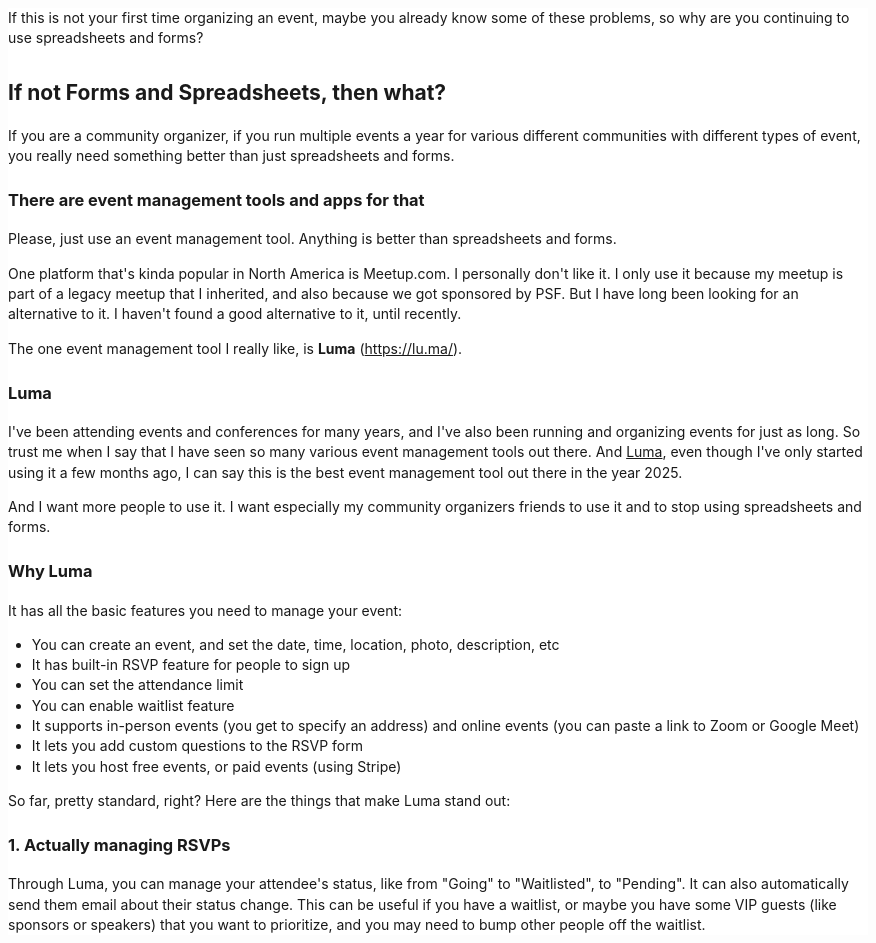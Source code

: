 If this is not your first time organizing an event, maybe you already know some of these problems,
so why are you continuing to use spreadsheets and forms?


## If not Forms and Spreadsheets, then what?

If you are a community organizer,
if you run multiple events a year for various different communities with different types of event, you really need something
better than just spreadsheets and forms.

### There are event management tools and apps for that

Please, just use an event management tool. Anything is better than spreadsheets and forms.

One platform that's kinda popular in North America is Meetup.com. I personally don't like it.
I only use it because my meetup is part of a legacy meetup that I inherited,
and also because we got sponsored by PSF. But I have long been looking for an alternative to it.
I haven't found a good alternative to it, until recently.

The one event management tool I really like, is **Luma** (https://lu.ma/).

### Luma

I've been attending events and conferences for many years, and I've also been running and organizing events for just as long.
So trust me when I say that I have seen so many various event management tools out there. And [Luma](https://lu.ma/), even though
I've only started using it a few months ago, I can say this is the best event management tool out there in the year 2025.

And I want more people to use it. I want especially my community organizers friends to use it and to stop
using spreadsheets and forms.

### Why Luma

It has all the basic features you need to manage your event:

- You can create an event, and set the date, time, location, photo, description, etc
- It has built-in RSVP feature for people to sign up
- You can set the attendance limit
- You can enable waitlist feature
- It supports in-person events (you get to specify an address) and online events (you can paste a link to Zoom or Google Meet)
- It lets you add custom questions to the RSVP form
- It lets you host free events, or paid events (using Stripe)

So far, pretty standard, right? Here are the things that make Luma stand out:


### 1. Actually managing RSVPs

Through Luma, you can manage your attendee's status, like from "Going" to "Waitlisted", to "Pending". It can also automatically
send them email about their status change. This can be useful if you have a waitlist, or maybe you have some VIP guests
(like sponsors or speakers) that you want to prioritize, and you may need to bump other people off the waitlist.
